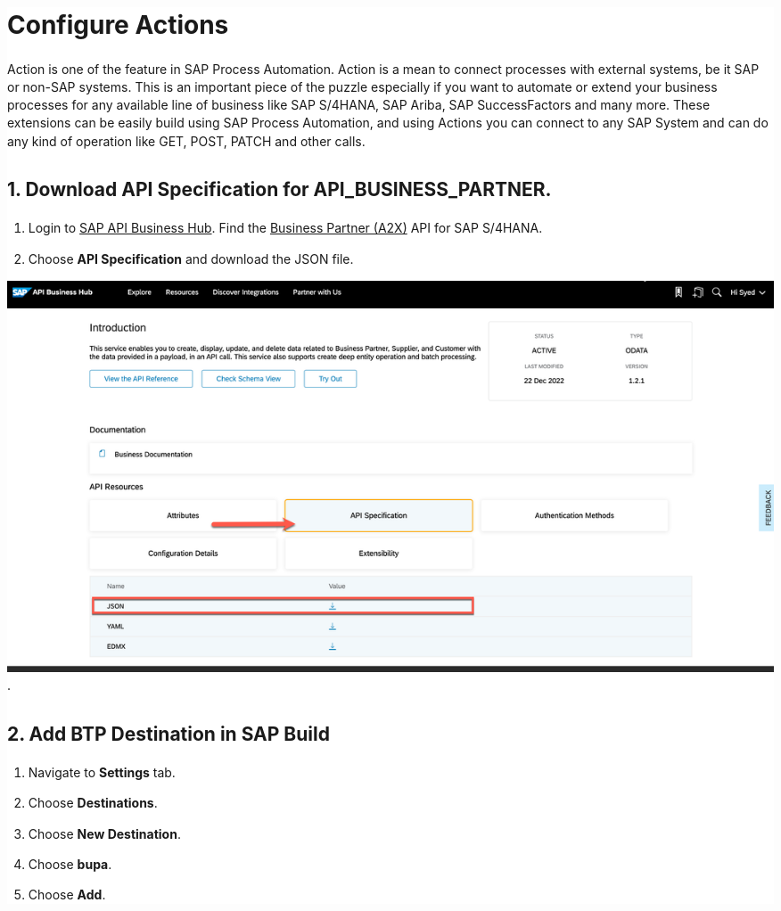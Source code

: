 # Configure Actions

Action is one of the feature in SAP Process Automation. Action is a mean to connect processes with external systems, be it SAP or non-SAP systems. This is an important piece of the puzzle especially if you want to automate or extend your business processes for any available line of business like SAP S/4HANA, SAP Ariba, SAP SuccessFactors and many more. These extensions can be easily build using SAP Process Automation, and using Actions you can connect to any SAP System and can do any kind of operation like GET, POST, PATCH and other calls.

## 1. Download API Specification for API_BUSINESS_PARTNER.

1. Login to [SAP API Business Hub](https://api.sap.com). Find the [Business Partner (A2X)](https://api.sap.com/api/API_BUSINESS_PARTNER/overview) API for SAP S/4HANA.

2. Choose **API Specification** and download the JSON file.

![action create](./images/action_api_hub.png).

## 2. Add BTP Destination in SAP Build

1. Navigate to **Settings** tab.

2. Choose **Destinations**.

3. Choose **New Destination**.

4. Choose **bupa**.

5. Choose **Add**.
